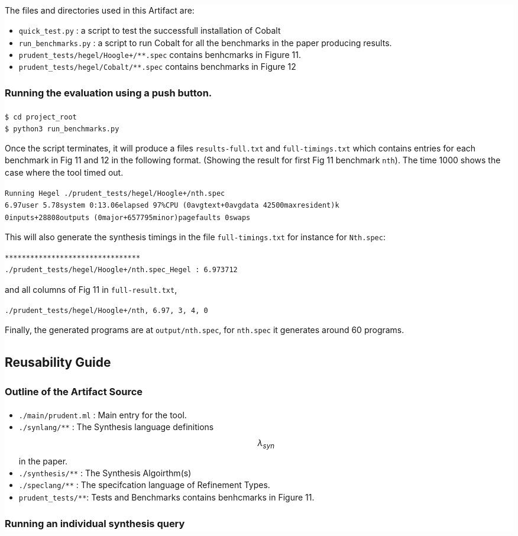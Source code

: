 The files and directories used in this Artifact are:

-  `quick_test.py` : a script to test the successfull installation of Cobalt
-  `run_benchmarks.py` : a script to run Cobalt for all the benchmarks in the paper producing results.
- `prudent_tests/hegel/Hoogle+/**.spec` contains benhcmarks in Figure 11.
- `prudent_tests/hegel/Cobalt/**.spec` contains benchmarks in Figure 12
 
### Running the evaluation using a push button.
```
$ cd project_root
$ python3 run_benchmarks.py
```

Once the script terminates, it will produce a files `results-full.txt` and `full-timings.txt` which contains entries for each benchmark in Fig 11 and 12 in the following format. (Showing the result for first Fig 11 benchmark `nth`).
The time 1000 shows the case where the tool timed out.

```
Running Hegel ./prudent_tests/hegel/Hoogle+/nth.spec
6.97user 5.78system 0:13.06elapsed 97%CPU (0avgtext+0avgdata 42500maxresident)k
0inputs+28808outputs (0major+657795minor)pagefaults 0swaps

```

This will also generate the synthesis timings in the file `full-timings.txt` for instance for `Nth.spec`:

```
********************************
./prudent_tests/hegel/Hoogle+/nth.spec_Hegel : 6.973712
```
and all columns of Fig 11 in `full-result.txt`, 

```
./prudent_tests/hegel/Hoogle+/nth, 6.97, 3, 4, 0
```

Finally, the generated programs are at `output/nth.spec`, for `nth.spec` it generates around 60 programs.



## Reusability Guide

### Outline of the Artifact Source

-  `./main/prudent.ml` : Main entry for the tool.
-  `./synlang/**` :  The Synthesis language definitions $$\lambda_{syn}$$ in the paper.
-  `./synthesis/**` : The Synthesis Algoirthm(s)
-  `./speclang/**`  : The specifcation language of Refinement Types.
-  `prudent_tests/**`: Tests and Benchmarks contains benhcmarks in Figure 11.



### Running an individual synthesis query

